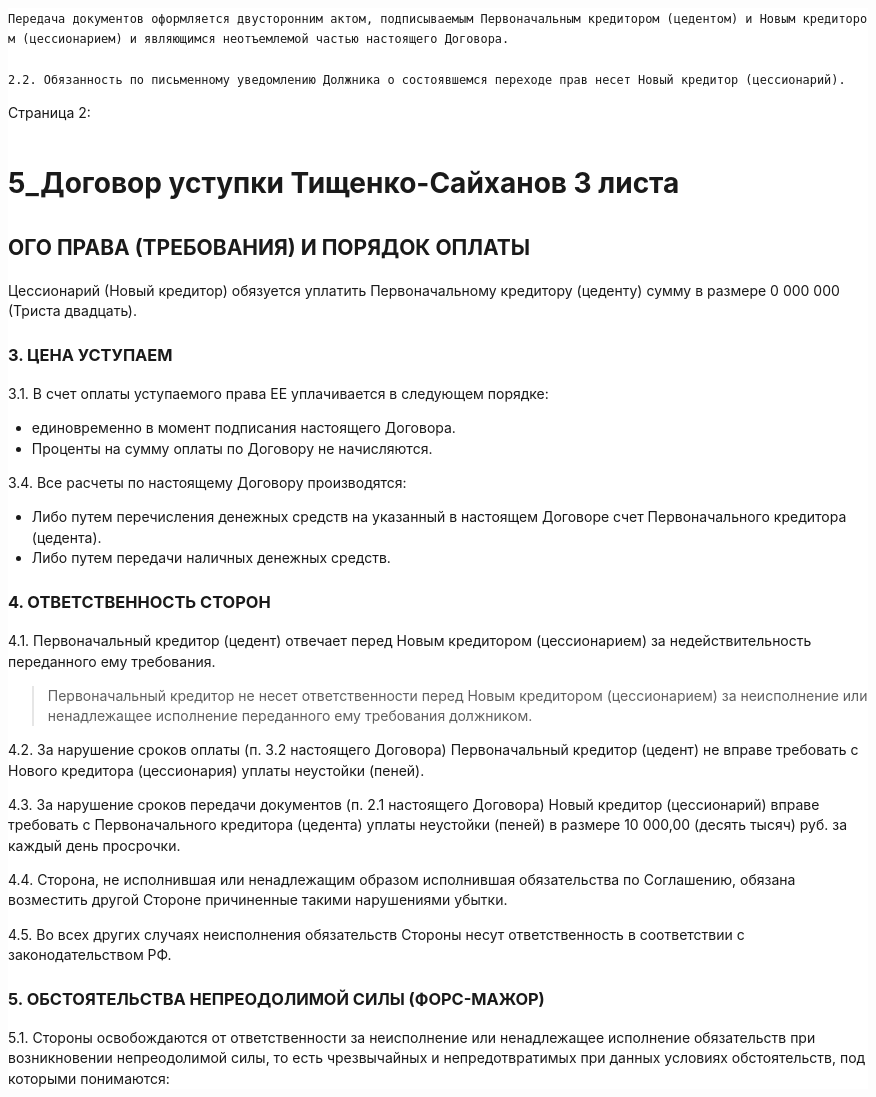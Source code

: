 ```markdown
Передача документов оформляется двусторонним актом, подписываемым Первоначальным кредитором (цедентом) и Новым кредитором (цессионарием) и являющимся неотъемлемой частью настоящего Договора.

2.2. Обязанность по письменному уведомлению Должника о состоявшемся переходе прав несет Новый кредитор (цессионарий).
```

Страница 2:
# 5_Договор уступки Тищенко-Сайханов 3 листа

## ОГО ПРАВА (ТРЕБОВАНИЯ) И ПОРЯДОК ОПЛАТЫ

Цессионарий (Новый кредитор) обязуется уплатить Первоначальному кредитору (цеденту) сумму в размере 0 000 000 (Триста двадцать).

### 3. ЦЕНА УСТУПАЕМ

3.1. В счет оплаты уступаемого права ЕЕ уплачивается в следующем порядке:

- единовременно в момент подписания настоящего Договора.
- Проценты на сумму оплаты по Договору не начисляются.

3.4. Все расчеты по настоящему Договору производятся:

- Либо путем перечисления денежных средств на указанный в настоящем Договоре счет Первоначального кредитора (цедента).
- Либо путем передачи наличных денежных средств.

### 4. ОТВЕТСТВЕННОСТЬ СТОРОН

4.1. Первоначальный кредитор (цедент) отвечает перед Новым кредитором (цессионарием) за недействительность переданного ему требования.

> Первоначальный кредитор не несет ответственности перед Новым кредитором (цессионарием) за неисполнение или ненадлежащее исполнение переданного ему требования должником.

4.2. За нарушение сроков оплаты (п. 3.2 настоящего Договора) Первоначальный кредитор (цедент) не вправе требовать с Нового кредитора (цессионария) уплаты неустойки (пеней).

4.3. За нарушение сроков передачи документов (п. 2.1 настоящего Договора) Новый кредитор (цессионарий) вправе требовать с Первоначального кредитора (цедента) уплаты неустойки (пеней) в размере 10 000,00 (десять тысяч) руб. за каждый день просрочки.

4.4. Сторона, не исполнившая или ненадлежащим образом исполнившая обязательства по Соглашению, обязана возместить другой Стороне причиненные такими нарушениями убытки.

4.5. Во всех других случаях неисполнения обязательств Стороны несут ответственность в соответствии с законодательством РФ.

### 5. ОБСТОЯТЕЛЬСТВА НЕПРЕОДОЛИМОЙ СИЛЫ (ФОРС-МАЖОР)

5.1. Стороны освобождаются от ответственности за неисполнение или ненадлежащее исполнение обязательств при возникновении непреодолимой силы, то есть чрезвычайных и непредотвратимых при данных условиях обстоятельств, под которыми понимаются:
